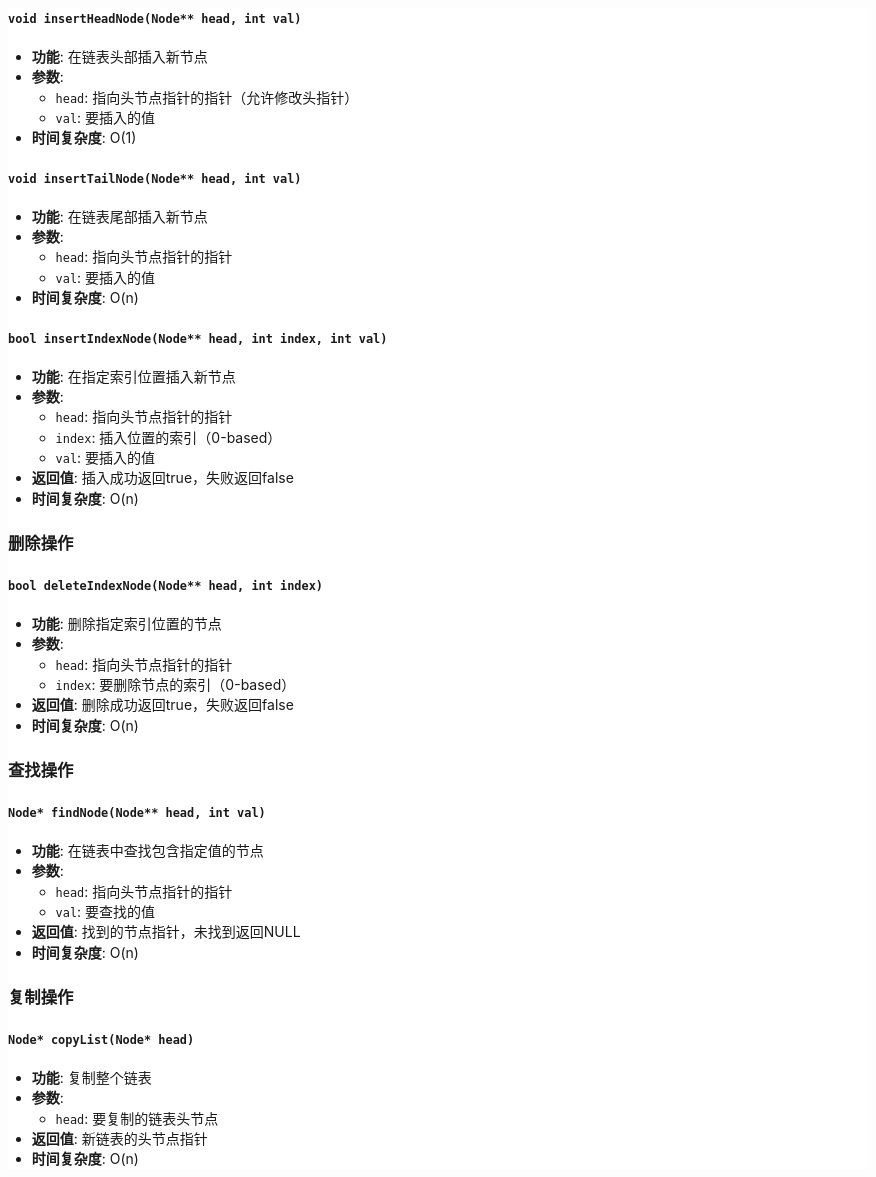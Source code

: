 #### `void insertHeadNode(Node** head, int val)`
- **功能**: 在链表头部插入新节点
- **参数**: 
  - `head`: 指向头节点指针的指针（允许修改头指针）
  - `val`: 要插入的值
- **时间复杂度**: O(1)

#### `void insertTailNode(Node** head, int val)`
- **功能**: 在链表尾部插入新节点
- **参数**: 
  - `head`: 指向头节点指针的指针
  - `val`: 要插入的值
- **时间复杂度**: O(n)

#### `bool insertIndexNode(Node** head, int index, int val)`
- **功能**: 在指定索引位置插入新节点
- **参数**: 
  - `head`: 指向头节点指针的指针
  - `index`: 插入位置的索引（0-based）
  - `val`: 要插入的值
- **返回值**: 插入成功返回true，失败返回false
- **时间复杂度**: O(n)

### 删除操作

#### `bool deleteIndexNode(Node** head, int index)`
- **功能**: 删除指定索引位置的节点
- **参数**: 
  - `head`: 指向头节点指针的指针
  - `index`: 要删除节点的索引（0-based）
- **返回值**: 删除成功返回true，失败返回false
- **时间复杂度**: O(n)

### 查找操作

#### `Node* findNode(Node** head, int val)`
- **功能**: 在链表中查找包含指定值的节点
- **参数**: 
  - `head`: 指向头节点指针的指针
  - `val`: 要查找的值
- **返回值**: 找到的节点指针，未找到返回NULL
- **时间复杂度**: O(n)

### 复制操作

#### `Node* copyList(Node* head)`
- **功能**: 复制整个链表
- **参数**: 
  - `head`: 要复制的链表头节点
- **返回值**: 新链表的头节点指针
- **时间复杂度**: O(n)
